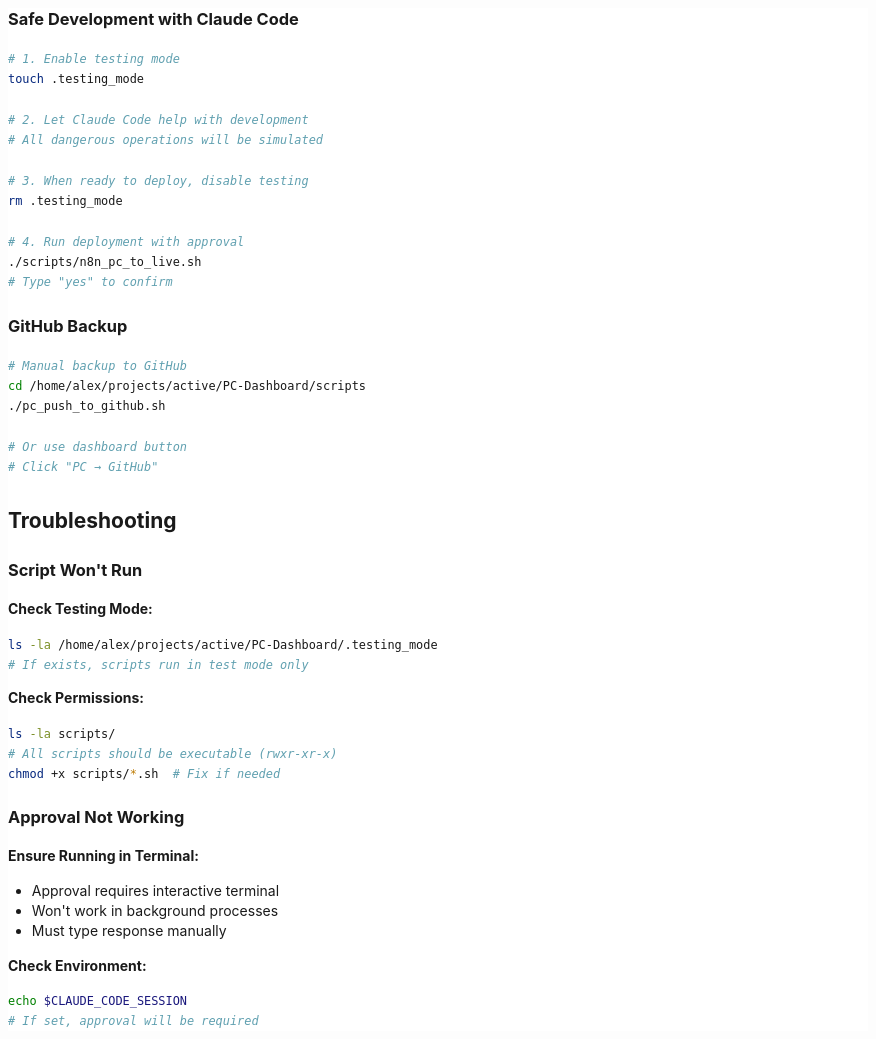 ### Safe Development with Claude Code
```bash
# 1. Enable testing mode
touch .testing_mode

# 2. Let Claude Code help with development
# All dangerous operations will be simulated

# 3. When ready to deploy, disable testing
rm .testing_mode

# 4. Run deployment with approval
./scripts/n8n_pc_to_live.sh
# Type "yes" to confirm
```

### GitHub Backup
```bash
# Manual backup to GitHub
cd /home/alex/projects/active/PC-Dashboard/scripts
./pc_push_to_github.sh

# Or use dashboard button
# Click "PC → GitHub"
```

## Troubleshooting

### Script Won't Run

**Check Testing Mode:**
```bash
ls -la /home/alex/projects/active/PC-Dashboard/.testing_mode
# If exists, scripts run in test mode only
```

**Check Permissions:**
```bash
ls -la scripts/
# All scripts should be executable (rwxr-xr-x)
chmod +x scripts/*.sh  # Fix if needed
```

### Approval Not Working

**Ensure Running in Terminal:**
- Approval requires interactive terminal
- Won't work in background processes
- Must type response manually

**Check Environment:**
```bash
echo $CLAUDE_CODE_SESSION
# If set, approval will be required
```
